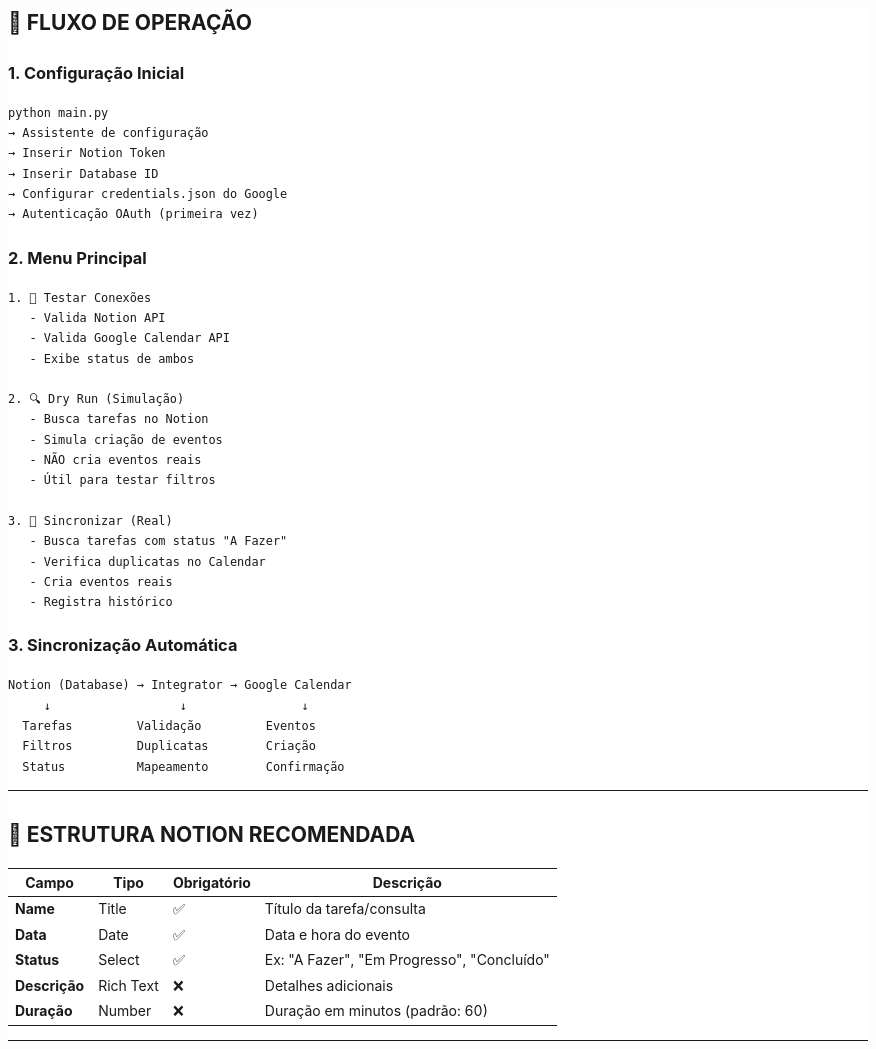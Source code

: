 ## 🚀 FLUXO DE OPERAÇÃO

### **1. Configuração Inicial**
```
python main.py
→ Assistente de configuração
→ Inserir Notion Token
→ Inserir Database ID
→ Configurar credentials.json do Google
→ Autenticação OAuth (primeira vez)
```

### **2. Menu Principal**
```
1. 🧪 Testar Conexões
   - Valida Notion API
   - Valida Google Calendar API
   - Exibe status de ambos

2. 🔍 Dry Run (Simulação)
   - Busca tarefas no Notion
   - Simula criação de eventos
   - NÃO cria eventos reais
   - Útil para testar filtros

3. 🔄 Sincronizar (Real)
   - Busca tarefas com status "A Fazer"
   - Verifica duplicatas no Calendar
   - Cria eventos reais
   - Registra histórico
```

### **3. Sincronização Automática**
```
Notion (Database) → Integrator → Google Calendar
     ↓                  ↓                ↓
  Tarefas         Validação         Eventos
  Filtros         Duplicatas        Criação
  Status          Mapeamento        Confirmação
```

---

## 🎯 ESTRUTURA NOTION RECOMENDADA

| Campo | Tipo | Obrigatório | Descrição |
|-------|------|-------------|-----------|
| **Name** | Title | ✅ | Título da tarefa/consulta |
| **Data** | Date | ✅ | Data e hora do evento |
| **Status** | Select | ✅ | Ex: "A Fazer", "Em Progresso", "Concluído" |
| **Descrição** | Rich Text | ❌ | Detalhes adicionais |
| **Duração** | Number | ❌ | Duração em minutos (padrão: 60) |

---